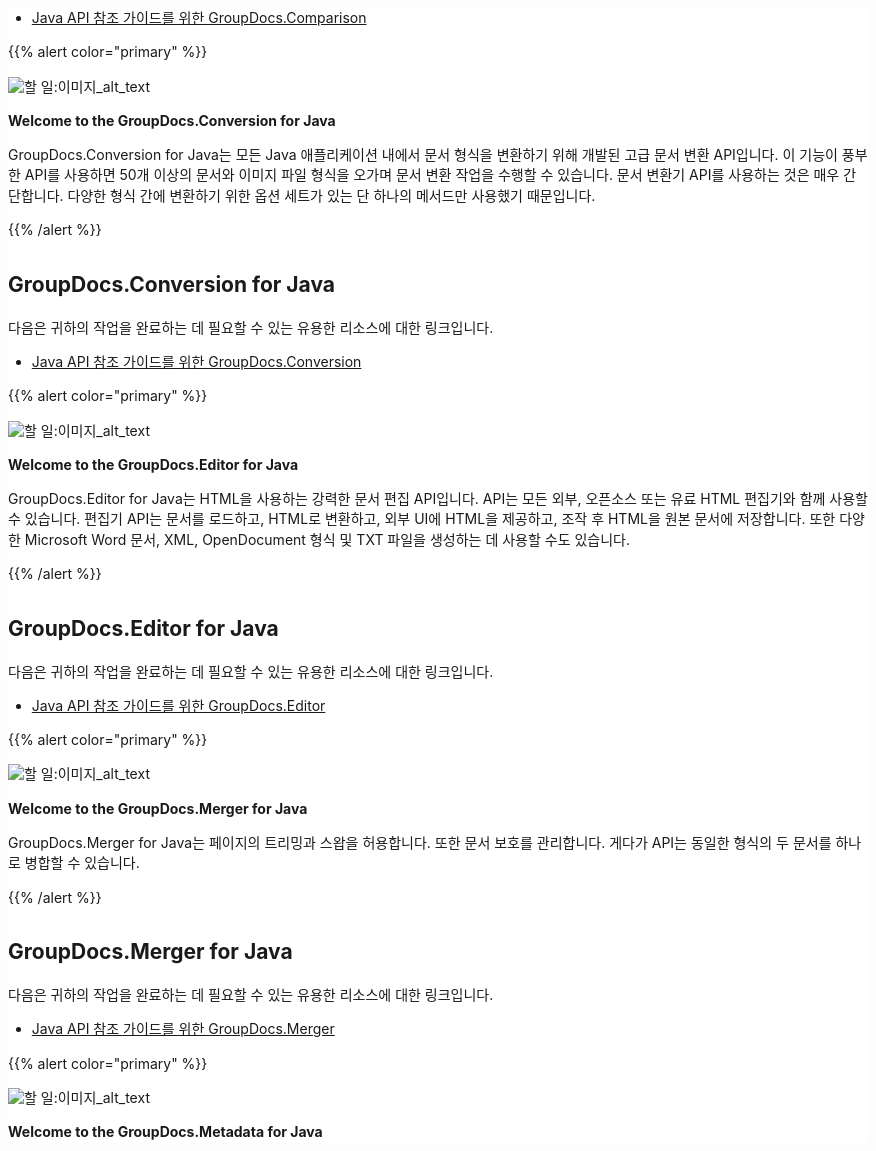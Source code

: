 - [Java API 참조 가이드를 위한 GroupDocs.Comparison](https://apireference.groupdocs.com/comparison/java)

{{% alert color="primary" %}} 

![할 일:이미지\_alt\_text](groupdocs-conversion-java.png)

**Welcome to the GroupDocs.Conversion for Java**

GroupDocs.Conversion for Java는 모든 Java 애플리케이션 내에서 문서 형식을 변환하기 위해 개발된 고급 문서 변환 API입니다. 이 기능이 풍부한 API를 사용하면 50개 이상의 문서와 이미지 파일 형식을 오가며 문서 변환 작업을 수행할 수 있습니다. 문서 변환기 API를 사용하는 것은 매우 간단합니다. 다양한 형식 간에 변환하기 위한 옵션 세트가 있는 단 하나의 메서드만 사용했기 때문입니다.

{{% /alert %}} 
## **GroupDocs.Conversion for Java**
다음은 귀하의 작업을 완료하는 데 필요할 수 있는 유용한 리소스에 대한 링크입니다.

- [Java API 참조 가이드를 위한 GroupDocs.Conversion](https://apireference.groupdocs.com/conversion/java)

{{% alert color="primary" %}} 

![할 일:이미지\_alt\_text](groupdocs-editor-java.png)

**Welcome to the GroupDocs.Editor for Java**

GroupDocs.Editor for Java는 HTML을 사용하는 강력한 문서 편집 API입니다. API는 모든 외부, 오픈소스 또는 유료 HTML 편집기와 함께 사용할 수 있습니다. 편집기 API는 문서를 로드하고, HTML로 변환하고, 외부 UI에 HTML을 제공하고, 조작 후 HTML을 원본 문서에 저장합니다. 또한 다양한 Microsoft Word 문서, XML, OpenDocument 형식 및 TXT 파일을 생성하는 데 사용할 수도 있습니다.

{{% /alert %}} 
## **GroupDocs.Editor for Java**
다음은 귀하의 작업을 완료하는 데 필요할 수 있는 유용한 리소스에 대한 링크입니다.

- [Java API 참조 가이드를 위한 GroupDocs.Editor](https://apireference.groupdocs.com/editor/java)

{{% alert color="primary" %}} 

![할 일:이미지\_alt\_text](groupdocs-merger-java.png)

**Welcome to the GroupDocs.Merger for Java**

GroupDocs.Merger for Java는 페이지의 트리밍과 스왑을 허용합니다. 또한 문서 보호를 관리합니다. 게다가 API는 동일한 형식의 두 문서를 하나로 병합할 수 있습니다.

{{% /alert %}} 
## **GroupDocs.Merger for Java**
다음은 귀하의 작업을 완료하는 데 필요할 수 있는 유용한 리소스에 대한 링크입니다.

- [Java API 참조 가이드를 위한 GroupDocs.Merger](https://apireference.groupdocs.com/merger/java)

{{% alert color="primary" %}} 

![할 일:이미지\_alt\_text](groupdocs-metadata-java.png)

**Welcome to the GroupDocs.Metadata for Java**
